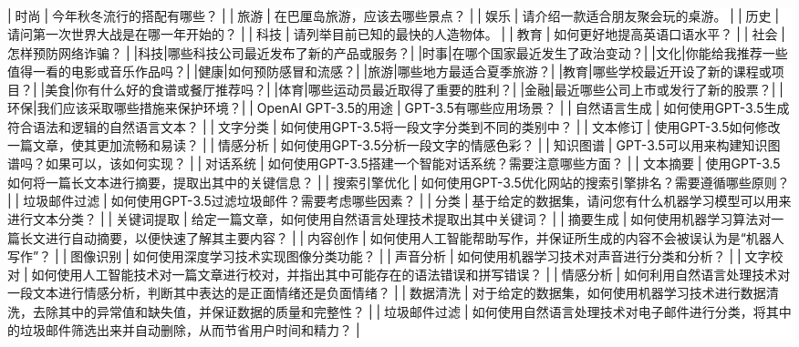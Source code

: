 | 时尚 | 今年秋冬流行的搭配有哪些？ |
| 旅游 | 在巴厘岛旅游，应该去哪些景点？ |
| 娱乐 | 请介绍一款适合朋友聚会玩的桌游。 |
| 历史 | 请问第一次世界大战是在哪一年开始的？ |
| 科技 | 请列举目前已知的最快的人造物体。 |
| 教育 | 如何更好地提高英语口语水平？ |
| 社会 | 怎样预防网络诈骗？ |
|科技|哪些科技公司最近发布了新的产品或服务？|
|时事|在哪个国家最近发生了政治变动？|
|文化|你能给我推荐一些值得一看的电影或音乐作品吗？|
|健康|如何预防感冒和流感？|
|旅游|哪些地方最适合夏季旅游？|
|教育|哪些学校最近开设了新的课程或项目？|
|美食|你有什么好的食谱或餐厅推荐吗？|
|体育|哪些运动员最近取得了重要的胜利？|
|金融|最近哪些公司上市或发行了新的股票？|
|环保|我们应该采取哪些措施来保护环境？|
| OpenAI GPT-3.5的用途 | GPT-3.5有哪些应用场景？ |
| 自然语言生成 | 如何使用GPT-3.5生成符合语法和逻辑的自然语言文本？ |
| 文字分类 | 如何使用GPT-3.5将一段文字分类到不同的类别中？ |
| 文本修订 | 使用GPT-3.5如何修改一篇文章，使其更加流畅和易读？ |
| 情感分析 | 如何使用GPT-3.5分析一段文字的情感色彩？ |
| 知识图谱 | GPT-3.5可以用来构建知识图谱吗？如果可以，该如何实现？ |
| 对话系统 | 如何使用GPT-3.5搭建一个智能对话系统？需要注意哪些方面？ |
| 文本摘要 | 使用GPT-3.5如何将一篇长文本进行摘要，提取出其中的关键信息？ |
| 搜索引擎优化 | 如何使用GPT-3.5优化网站的搜索引擎排名？需要遵循哪些原则？ |
| 垃圾邮件过滤 | 如何使用GPT-3.5过滤垃圾邮件？需要考虑哪些因素？ |
| 分类                                | 基于给定的数据集，请问您有什么机器学习模型可以用来进行文本分类？                                                               |
| 关键词提取                            | 给定一篇文章，如何使用自然语言处理技术提取出其中关键词？                                                                  |
| 摘要生成                              | 如何使用机器学习算法对一篇长文进行自动摘要，以便快速了解其主要内容？                                                       |
| 内容创作                              | 如何使用人工智能帮助写作，并保证所生成的内容不会被误认为是“机器人写作”？                                                   |
| 图像识别                              | 如何使用深度学习技术实现图像分类功能？                                                                                 |
| 声音分析                              | 如何使用机器学习技术对声音进行分类和分析？                                                                              |
| 文字校对                              | 如何使用人工智能技术对一篇文章进行校对，并指出其中可能存在的语法错误和拼写错误？                                           |
| 情感分析                              | 如何利用自然语言处理技术对一段文本进行情感分析，判断其中表达的是正面情绪还是负面情绪？                                 |
| 数据清洗                              | 对于给定的数据集，如何使用机器学习技术进行数据清洗，去除其中的异常值和缺失值，并保证数据的质量和完整性？             |
| 垃圾邮件过滤                          | 如何使用自然语言处理技术对电子邮件进行分类，将其中的垃圾邮件筛选出来并自动删除，从而节省用户时间和精力？               |